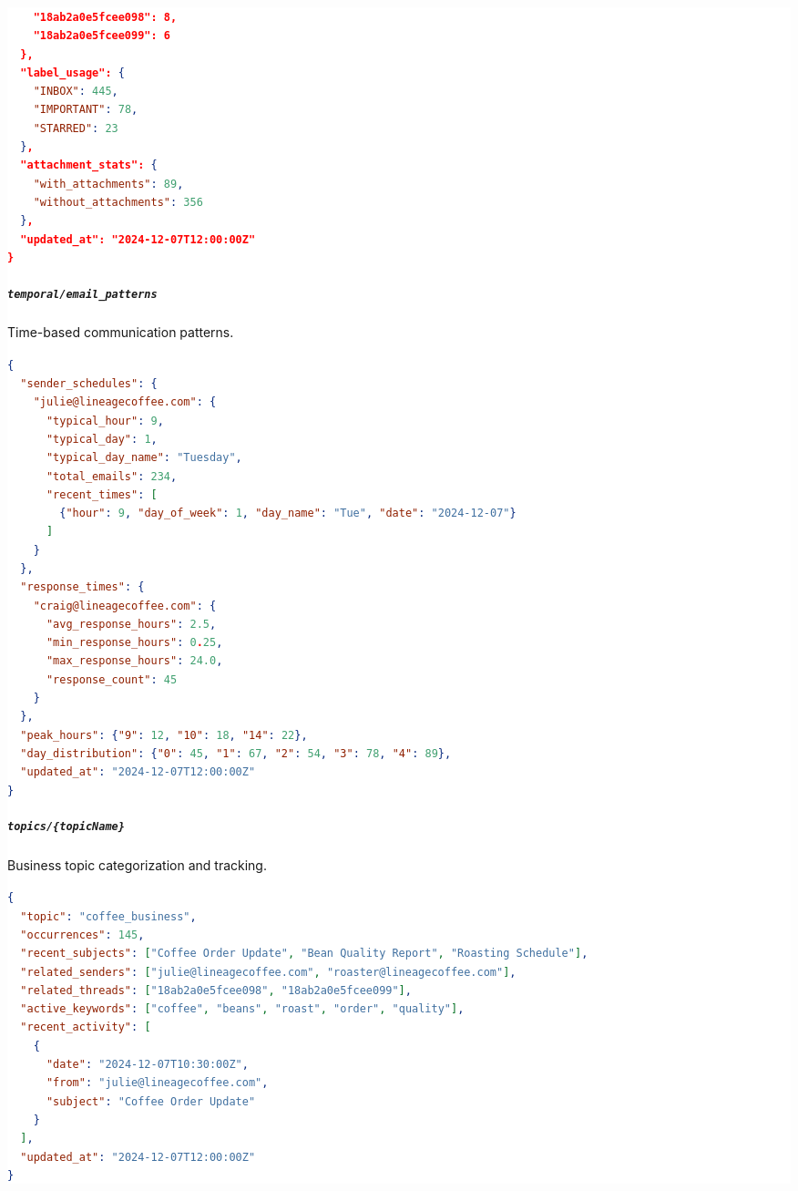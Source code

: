 ```json
    "18ab2a0e5fcee098": 8,
    "18ab2a0e5fcee099": 6
  },
  "label_usage": {
    "INBOX": 445,
    "IMPORTANT": 78,
    "STARRED": 23
  },
  "attachment_stats": {
    "with_attachments": 89,
    "without_attachments": 356
  },
  "updated_at": "2024-12-07T12:00:00Z"
}
```

##### `temporal/email_patterns`
Time-based communication patterns.
```json
{
  "sender_schedules": {
    "julie@lineagecoffee.com": {
      "typical_hour": 9,
      "typical_day": 1,
      "typical_day_name": "Tuesday",
      "total_emails": 234,
      "recent_times": [
        {"hour": 9, "day_of_week": 1, "day_name": "Tue", "date": "2024-12-07"}
      ]
    }
  },
  "response_times": {
    "craig@lineagecoffee.com": {
      "avg_response_hours": 2.5,
      "min_response_hours": 0.25,
      "max_response_hours": 24.0,
      "response_count": 45
    }
  },
  "peak_hours": {"9": 12, "10": 18, "14": 22},
  "day_distribution": {"0": 45, "1": 67, "2": 54, "3": 78, "4": 89},
  "updated_at": "2024-12-07T12:00:00Z"
}
```

##### `topics/{topicName}`
Business topic categorization and tracking.
```json
{
  "topic": "coffee_business",
  "occurrences": 145,
  "recent_subjects": ["Coffee Order Update", "Bean Quality Report", "Roasting Schedule"],
  "related_senders": ["julie@lineagecoffee.com", "roaster@lineagecoffee.com"],
  "related_threads": ["18ab2a0e5fcee098", "18ab2a0e5fcee099"],
  "active_keywords": ["coffee", "beans", "roast", "order", "quality"],
  "recent_activity": [
    {
      "date": "2024-12-07T10:30:00Z",
      "from": "julie@lineagecoffee.com",
      "subject": "Coffee Order Update"
    }
  ],
  "updated_at": "2024-12-07T12:00:00Z"
}
```